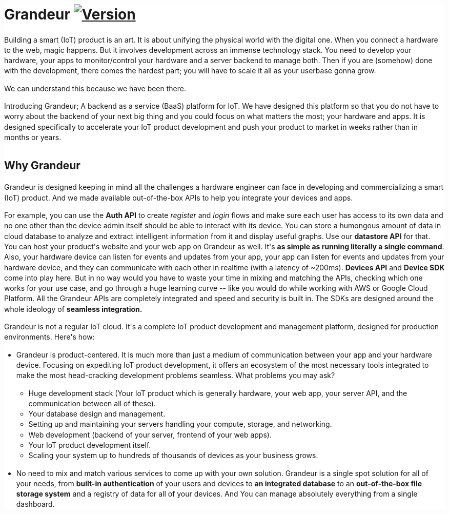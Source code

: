 # Grandeur [![Version](https://travis-ci.org/joemccann/dillinger.svg?branch=master)](https://cloud.grandeur.tech)

Building a smart (IoT) product is an art. It is about unifying the physical world with the digital one. When you connect a hardware to the web, magic happens. But it involves development across an immense technology stack. You need to develop your hardware, your apps to monitor/control your hardware and a server backend to manage both. Then if you are (somehow) done with the development, there comes the hardest part; you will have to scale it all as your userbase gonna grow.

We can understand this because we have been there.

Introducing Grandeur; A backend as a service (BaaS) platform for IoT. We have designed this platform so that you do not have to worry about the backend of your next big thing and you could focus on what matters the most; your hardware and apps. It is designed specifically to accelerate your IoT product development and push your product to market in weeks rather than in months or years.

## Why Grandeur

Grandeur is designed keeping in mind all the challenges a hardware engineer can face in developing and commercializing a smart (IoT) product. And we made available out-of-the-box APIs to help you integrate your devices and apps.

For example, you can use the **Auth API** to create *register* and *login* flows and make sure each user has access to its own data and no one other than the device admin itself should be able to interact with its device. You can store a humongous amount of data in cloud database to analyze and extract intelligent information from it and display useful graphs. Use our **datastore API** for that. You can host your product's website and your web app on Grandeur as well. It's **as simple as running literally a single command**. Also, your hardware device can listen for events and updates from your app, your app can listen for events and updates from your hardware device, and they can communicate with each other in realtime (with a latency of ~200ms). **Devices API** and **Device SDK** come into play here. But in no way would you have to waste your time in mixing and matching the APIs, checking which one works for your use case, and go through a huge learning curve -- like you would do while working with AWS or Google Cloud Platform. All the Grandeur APIs are completely integrated and speed and security is built in. The SDKs are designed around the whole ideology of **seamless integration.** 

Grandeur is not a regular IoT cloud. It's a complete IoT product development and management platform, designed for production environments. Here's how:

* Grandeur is product-centered. It is much more than just a medium of communication between your app and your hardware device. Focusing on expediting IoT product development, it offers an ecosystem of the most necessary tools integrated to make the most head-cracking development problems seamless. What problems you may ask?
  * Huge development stack (Your IoT product which is generally hardware, your web app, your server API, and the communication between all of these).
  * Your database design and management.
  * Setting up and maintaining your servers handling your compute, storage, and networking.
  * Web development (backend of your server, frontend of your web apps).
  * Your IoT product development itself.
  * Scaling your system up to hundreds of thousands of devices as your business grows.

* No need to mix and match various services to come up with your own solution. Grandeur is a single spot solution for all of your needs, from **built-in authentication** of your users and devices to **an integrated database** to an **out-of-the-box file storage system** and a registry of data for all of your devices. And You can manage absolutely everything from a single dashboard.
